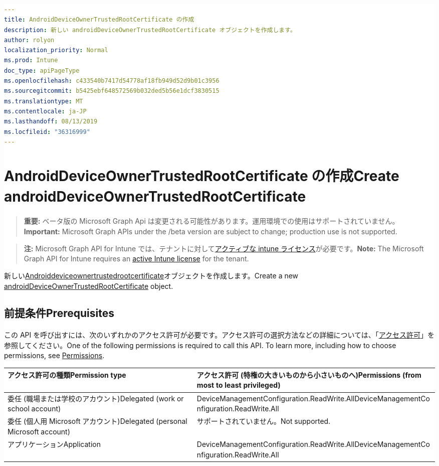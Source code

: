 ```yaml
---
title: AndroidDeviceOwnerTrustedRootCertificate の作成
description: 新しい androidDeviceOwnerTrustedRootCertificate オブジェクトを作成します。
author: rolyon
localization_priority: Normal
ms.prod: Intune
doc_type: apiPageType
ms.openlocfilehash: c433540b7417d54778af18fb949d52d9b01c3956
ms.sourcegitcommit: b5425ebf648572569b032ded5b56e1dcf3830515
ms.translationtype: MT
ms.contentlocale: ja-JP
ms.lasthandoff: 08/13/2019
ms.locfileid: "36316999"
---
```

# <a name="create-androiddeviceownertrustedrootcertificate"></a><span data-ttu-id="b8b22-103">AndroidDeviceOwnerTrustedRootCertificate の作成</span><span class="sxs-lookup"><span data-stu-id="b8b22-103">Create androidDeviceOwnerTrustedRootCertificate</span></span>

> <span data-ttu-id="b8b22-104">**重要:** ベータ版の Microsoft Graph Api は変更される可能性があります。運用環境での使用はサポートされていません。</span><span class="sxs-lookup"><span data-stu-id="b8b22-104">**Important:** Microsoft Graph APIs under the /beta version are subject to change; production use is not supported.</span></span>

> <span data-ttu-id="b8b22-105">**注:** Microsoft Graph API for Intune では、テナントに対して[アクティブな intune ライセンス](https://go.microsoft.com/fwlink/?linkid=839381)が必要です。</span><span class="sxs-lookup"><span data-stu-id="b8b22-105">**Note:** The Microsoft Graph API for Intune requires an [active Intune license](https://go.microsoft.com/fwlink/?linkid=839381) for the tenant.</span></span>

<span data-ttu-id="b8b22-106">新しい[Androiddeviceownertrustedrootcertificate](../resources/intune-deviceconfig-androiddeviceownertrustedrootcertificate.md)オブジェクトを作成します。</span><span class="sxs-lookup"><span data-stu-id="b8b22-106">Create a new [androidDeviceOwnerTrustedRootCertificate](../resources/intune-deviceconfig-androiddeviceownertrustedrootcertificate.md) object.</span></span>

## <a name="prerequisites"></a><span data-ttu-id="b8b22-107">前提条件</span><span class="sxs-lookup"><span data-stu-id="b8b22-107">Prerequisites</span></span>
<span data-ttu-id="b8b22-p101">この API を呼び出すには、次のいずれかのアクセス許可が必要です。アクセス許可の選択方法などの詳細については、「[アクセス許可](/graph/permissions-reference)」を参照してください。</span><span class="sxs-lookup"><span data-stu-id="b8b22-p101">One of the following permissions is required to call this API. To learn more, including how to choose permissions, see [Permissions](/graph/permissions-reference).</span></span>

|<span data-ttu-id="b8b22-110">アクセス許可の種類</span><span class="sxs-lookup"><span data-stu-id="b8b22-110">Permission type</span></span>|<span data-ttu-id="b8b22-111">アクセス許可 (特権の大きいものから小さいものへ)</span><span class="sxs-lookup"><span data-stu-id="b8b22-111">Permissions (from most to least privileged)</span></span>|
|:---|:---|
|<span data-ttu-id="b8b22-112">委任 (職場または学校のアカウント)</span><span class="sxs-lookup"><span data-stu-id="b8b22-112">Delegated (work or school account)</span></span>|<span data-ttu-id="b8b22-113">DeviceManagementConfiguration.ReadWrite.All</span><span class="sxs-lookup"><span data-stu-id="b8b22-113">DeviceManagementConfiguration.ReadWrite.All</span></span>|
|<span data-ttu-id="b8b22-114">委任 (個人用 Microsoft アカウント)</span><span class="sxs-lookup"><span data-stu-id="b8b22-114">Delegated (personal Microsoft account)</span></span>|<span data-ttu-id="b8b22-115">サポートされていません。</span><span class="sxs-lookup"><span data-stu-id="b8b22-115">Not supported.</span></span>|
|<span data-ttu-id="b8b22-116">アプリケーション</span><span class="sxs-lookup"><span data-stu-id="b8b22-116">Application</span></span>|<span data-ttu-id="b8b22-117">DeviceManagementConfiguration.ReadWrite.All</span><span class="sxs-lookup"><span data-stu-id="b8b22-117">DeviceManagementConfiguration.ReadWrite.All</span></span>|
